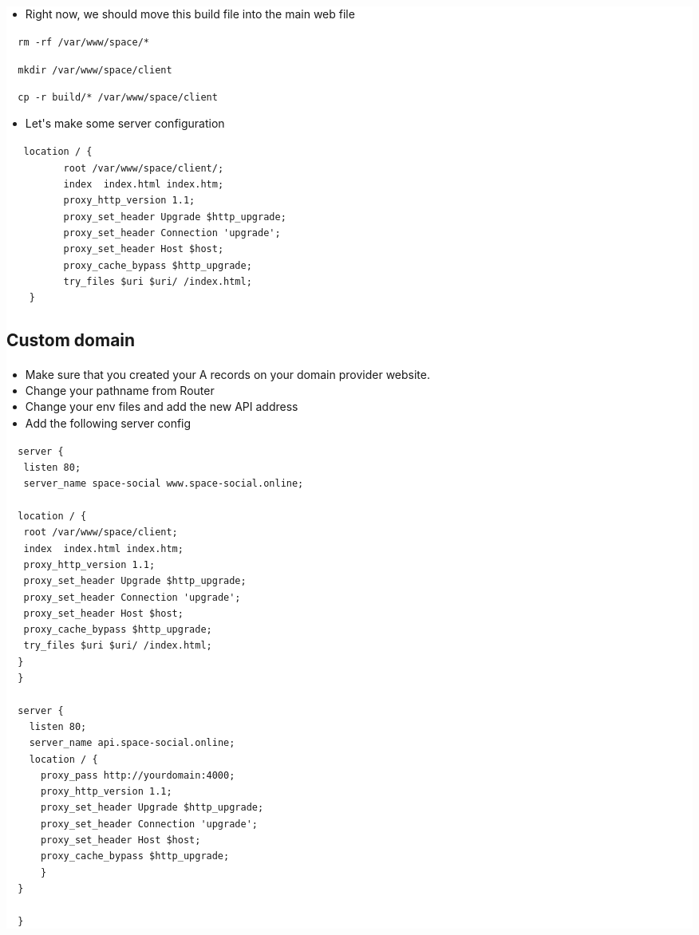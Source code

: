 
* Right now, we should move this build file into the main web file

```
  rm -rf /var/www/space/*
```

```
  mkdir /var/www/space/client
```

```
  cp -r build/* /var/www/space/client
```

* Let's make some server configuration 

```
   location / {
          root /var/www/space/client/;
          index  index.html index.htm;
          proxy_http_version 1.1;
          proxy_set_header Upgrade $http_upgrade;
          proxy_set_header Connection 'upgrade';
          proxy_set_header Host $host;
          proxy_cache_bypass $http_upgrade;
          try_files $uri $uri/ /index.html;
    }

```
## Custom domain 

* Make sure that you created your A records on your domain provider website.
* Change your pathname from Router 
* Change your env files and add the new API address
* Add the following server config

```
  server {
   listen 80;
   server_name space-social www.space-social.online;

  location / {
   root /var/www/space/client;
   index  index.html index.htm;
   proxy_http_version 1.1;
   proxy_set_header Upgrade $http_upgrade;
   proxy_set_header Connection 'upgrade';
   proxy_set_header Host $host;
   proxy_cache_bypass $http_upgrade;
   try_files $uri $uri/ /index.html;
  }
  }

  server {
    listen 80;
    server_name api.space-social.online;
    location / {
      proxy_pass http://yourdomain:4000;
      proxy_http_version 1.1;
      proxy_set_header Upgrade $http_upgrade;
      proxy_set_header Connection 'upgrade';
      proxy_set_header Host $host;
      proxy_cache_bypass $http_upgrade;
      }
  }

  }
```